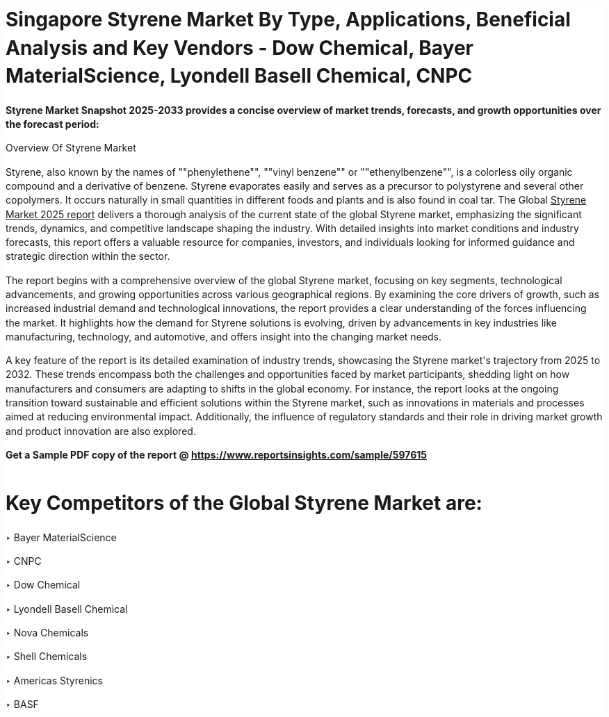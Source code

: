 # Singapore Styrene Market By Type, Applications, Beneficial Analysis and Key Vendors - Dow Chemical, Bayer MaterialScience, Lyondell Basell Chemical, CNPC

<strong>Styrene Market Snapshot 2025-2033 provides a concise overview of market trends, forecasts, and growth opportunities over the forecast period:</strong>

Overview Of Styrene Market

Styrene, also known by the names of ""phenylethene"", ""vinyl benzene"" or ""ethenylbenzene"", is a colorless oily organic compound and a derivative of benzene. Styrene evaporates easily and serves as a precursor to polystyrene and several other copolymers. It occurs naturally in small quantities in different foods and plants and is also found in coal tar. The Global <a href=https://www.reportsinsights.com/sample/597615>Styrene Market 2025 report</a> delivers a thorough analysis of the current state of the global Styrene market, emphasizing the significant trends, dynamics, and competitive landscape shaping the industry. With detailed insights into market conditions and industry forecasts, this report offers a valuable resource for companies, investors, and individuals looking for informed guidance and strategic direction within the sector.

The report begins with a comprehensive overview of the global Styrene market, focusing on key segments, technological advancements, and growing opportunities across various geographical regions. By examining the core drivers of growth, such as increased industrial demand and technological innovations, the report provides a clear understanding of the forces influencing the market. It highlights how the demand for Styrene solutions is evolving, driven by advancements in key industries like manufacturing, technology, and automotive, and offers insight into the changing market needs.

A key feature of the report is its detailed examination of industry trends, showcasing the Styrene market's trajectory from 2025 to 2032. These trends encompass both the challenges and opportunities faced by market participants, shedding light on how manufacturers and consumers are adapting to shifts in the global economy. For instance, the report looks at the ongoing transition toward sustainable and efficient solutions within the Styrene market, such as innovations in materials and processes aimed at reducing environmental impact. Additionally, the influence of regulatory standards and their role in driving market growth and product innovation are also explored.

<strong>Get a Sample PDF copy of the report @ <a href=https://www.reportsinsights.com/sample/597615>https://www.reportsinsights.com/sample/597615</a></strong>

# <strong>Key Competitors of the Global Styrene Market are:</strong>

‣ Bayer MaterialScience

‣ CNPC

‣ Dow Chemical

‣ Lyondell Basell Chemical

‣ Nova Chemicals

‣ Shell Chemicals

‣ Americas Styrenics

‣ BASF
